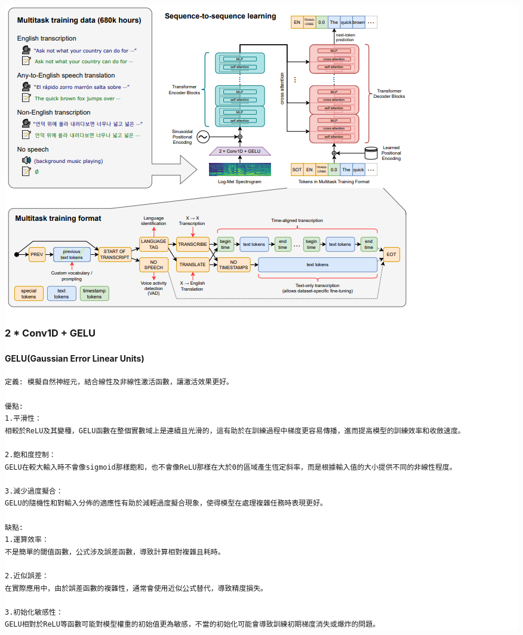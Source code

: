 ![Whisper](images/Whisper.png)  

<div style="break-after: page; page-break-after: always;"></div> 

### 2 * Conv1D + GELU  
#### GELU(Gaussian Error Linear Units)  
```
定義: 模擬自然神經元，結合線性及非線性激活函數，讓激活效果更好。

優點:
1.平滑性：
相較於ReLU及其變種，GELU函數在整個實數域上是連續且光滑的，這有助於在訓練過程中梯度更容易傳播，進而提高模型的訓練效率和收斂速度。

2.飽和度控制：
GELU在較大輸入時不會像sigmoid那樣飽和，也不會像ReLU那樣在大於0的區域產生恆定斜率，而是根據輸入值的大小提供不同的非線性程度。

3.減少過度擬合：
GELU的隨機性和對輸入分佈的適應性有助於減輕過度擬合現象，使得模型在處理複雜任務時表現更好。

缺點:
1.運算效率：
不是簡單的閾值函數，公式涉及誤差函數，導致計算相對複雜且耗時。

2.近似誤差：
在實際應用中，由於誤差函數的複雜性，通常會使用近似公式替代，導致精度損失。

3.初始化敏感性：
GELU相對於ReLU等函數可能對模型權重的初始值更為敏感，不當的初始化可能會導致訓練初期梯度消失或爆炸的問題。
```  
